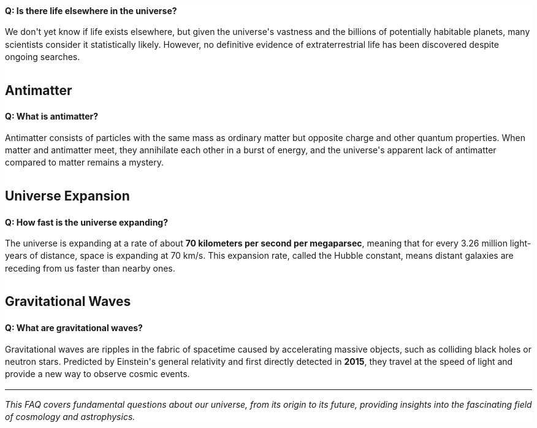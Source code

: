 **Q: Is there life elsewhere in the universe?**

We don't yet know if life exists elsewhere, but given the universe's vastness and the billions of potentially habitable planets, many scientists consider it statistically likely. However, no definitive evidence of extraterrestrial life has been discovered despite ongoing searches.

## Antimatter

**Q: What is antimatter?**

Antimatter consists of particles with the same mass as ordinary matter but opposite charge and other quantum properties. When matter and antimatter meet, they annihilate each other in a burst of energy, and the universe's apparent lack of antimatter compared to matter remains a mystery.

## Universe Expansion

**Q: How fast is the universe expanding?**

The universe is expanding at a rate of about **70 kilometers per second per megaparsec**, meaning that for every 3.26 million light-years of distance, space is expanding at 70 km/s. This expansion rate, called the Hubble constant, means distant galaxies are receding from us faster than nearby ones.

## Gravitational Waves

**Q: What are gravitational waves?**

Gravitational waves are ripples in the fabric of spacetime caused by accelerating massive objects, such as colliding black holes or neutron stars. Predicted by Einstein's general relativity and first directly detected in **2015**, they travel at the speed of light and provide a new way to observe cosmic events.

---

*This FAQ covers fundamental questions about our universe, from its origin to its future, providing insights into the fascinating field of cosmology and astrophysics.*
